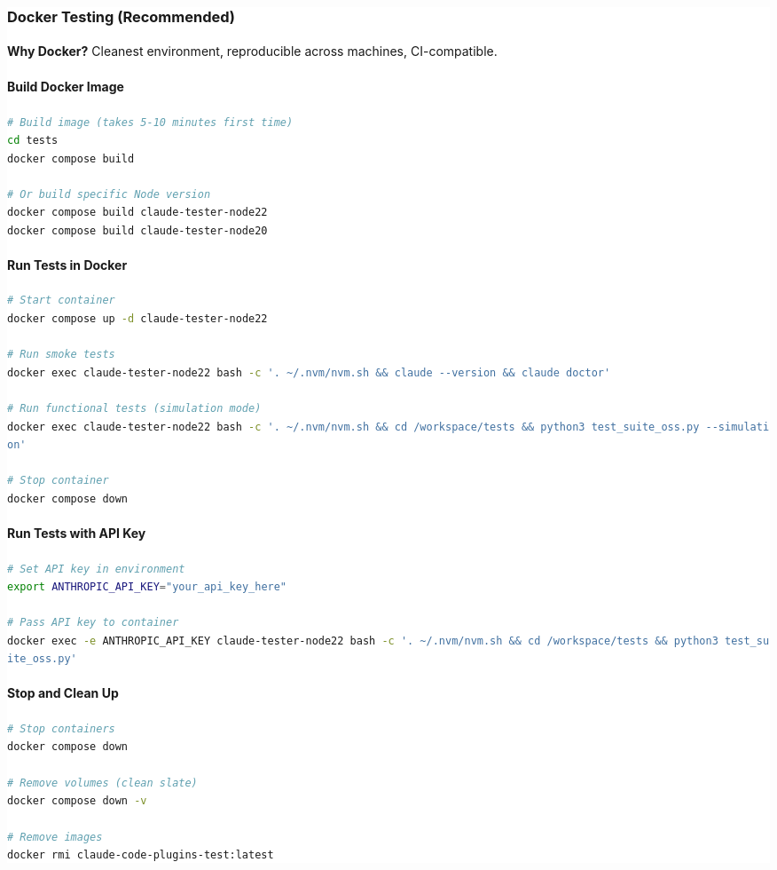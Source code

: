 ### Docker Testing (Recommended)

**Why Docker?** Cleanest environment, reproducible across machines, CI-compatible.

#### Build Docker Image

```bash
# Build image (takes 5-10 minutes first time)
cd tests
docker compose build

# Or build specific Node version
docker compose build claude-tester-node22
docker compose build claude-tester-node20
```

#### Run Tests in Docker

```bash
# Start container
docker compose up -d claude-tester-node22

# Run smoke tests
docker exec claude-tester-node22 bash -c '. ~/.nvm/nvm.sh && claude --version && claude doctor'

# Run functional tests (simulation mode)
docker exec claude-tester-node22 bash -c '. ~/.nvm/nvm.sh && cd /workspace/tests && python3 test_suite_oss.py --simulation'

# Stop container
docker compose down
```

#### Run Tests with API Key

```bash
# Set API key in environment
export ANTHROPIC_API_KEY="your_api_key_here"

# Pass API key to container
docker exec -e ANTHROPIC_API_KEY claude-tester-node22 bash -c '. ~/.nvm/nvm.sh && cd /workspace/tests && python3 test_suite_oss.py'
```

#### Stop and Clean Up

```bash
# Stop containers
docker compose down

# Remove volumes (clean slate)
docker compose down -v

# Remove images
docker rmi claude-code-plugins-test:latest
```
